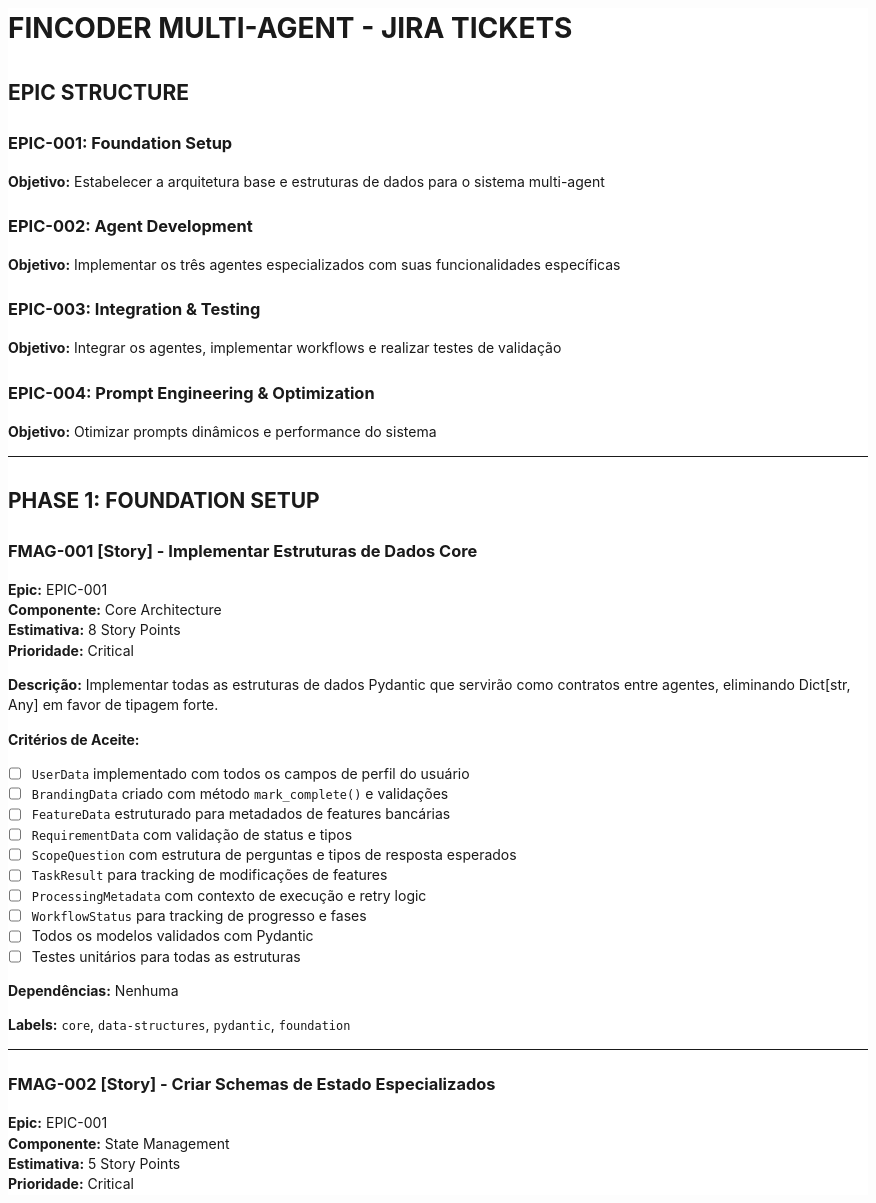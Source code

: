 # FINCODER MULTI-AGENT - JIRA TICKETS

## EPIC STRUCTURE

### **EPIC-001: Foundation Setup**
**Objetivo:** Estabelecer a arquitetura base e estruturas de dados para o sistema multi-agent

### **EPIC-002: Agent Development** 
**Objetivo:** Implementar os três agentes especializados com suas funcionalidades específicas

### **EPIC-003: Integration & Testing**
**Objetivo:** Integrar os agentes, implementar workflows e realizar testes de validação

### **EPIC-004: Prompt Engineering & Optimization**
**Objetivo:** Otimizar prompts dinâmicos e performance do sistema

---

## PHASE 1: FOUNDATION SETUP

### **FMAG-001** [Story] - Implementar Estruturas de Dados Core
**Epic:** EPIC-001  
**Componente:** Core Architecture  
**Estimativa:** 8 Story Points  
**Prioridade:** Critical

**Descrição:**
Implementar todas as estruturas de dados Pydantic que servirão como contratos entre agentes, eliminando Dict[str, Any] em favor de tipagem forte.

**Critérios de Aceite:**
- [ ] `UserData` implementado com todos os campos de perfil do usuário
- [ ] `BrandingData` criado com método `mark_complete()` e validações
- [ ] `FeatureData` estruturado para metadados de features bancárias
- [ ] `RequirementData` com validação de status e tipos
- [ ] `ScopeQuestion` com estrutura de perguntas e tipos de resposta esperados
- [ ] `TaskResult` para tracking de modificações de features
- [ ] `ProcessingMetadata` com contexto de execução e retry logic
- [ ] `WorkflowStatus` para tracking de progresso e fases
- [ ] Todos os modelos validados com Pydantic
- [ ] Testes unitários para todas as estruturas

**Dependências:** Nenhuma

**Labels:** `core`, `data-structures`, `pydantic`, `foundation`

---

### **FMAG-002** [Story] - Criar Schemas de Estado Especializados
**Epic:** EPIC-001  
**Componente:** State Management  
**Estimativa:** 5 Story Points  
**Prioridade:** Critical
